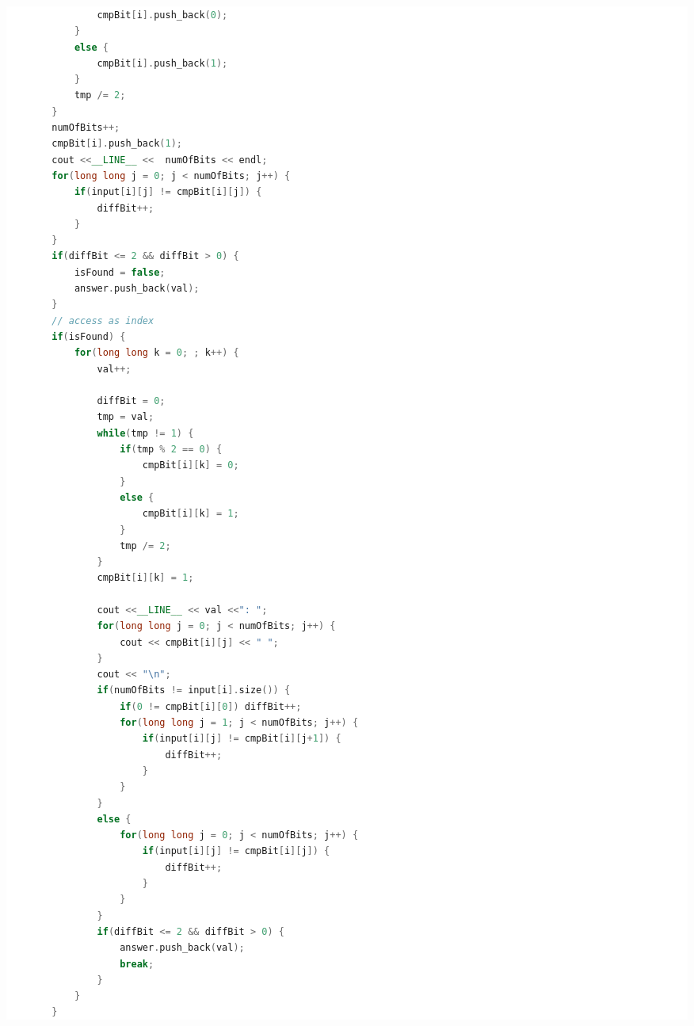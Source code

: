 ```c++
				cmpBit[i].push_back(0);
			}
			else {
				cmpBit[i].push_back(1);
			}
			tmp /= 2;
		}
		numOfBits++;
		cmpBit[i].push_back(1);	
		cout <<__LINE__ <<  numOfBits << endl;
		for(long long j = 0; j < numOfBits; j++) {
			if(input[i][j] != cmpBit[i][j]) {			
				diffBit++;
			}
		}
		if(diffBit <= 2 && diffBit > 0) {
			isFound = false;
			answer.push_back(val);
		}
		// access as index
		if(isFound) {
			for(long long k = 0; ; k++) {
				val++;
				
				diffBit = 0;
				tmp = val;
				while(tmp != 1) {
					if(tmp % 2 == 0) {
						cmpBit[i][k] = 0;
					}
					else {
						cmpBit[i][k] = 1;
					}
					tmp /= 2;
				}
				cmpBit[i][k] = 1;
				
				cout <<__LINE__ << val <<": ";
				for(long long j = 0; j < numOfBits; j++) {
					cout << cmpBit[i][j] << " ";
				}
				cout << "\n";
				if(numOfBits != input[i].size()) {
					if(0 != cmpBit[i][0]) diffBit++;	
					for(long long j = 1; j < numOfBits; j++) {
						if(input[i][j] != cmpBit[i][j+1]) {			
							diffBit++;
						}
					}
				}
				else {
					for(long long j = 0; j < numOfBits; j++) {
						if(input[i][j] != cmpBit[i][j]) {			
							diffBit++;
						}
					}
				}	
				if(diffBit <= 2 && diffBit > 0) {
					answer.push_back(val);
					break;
				}
			}
		}
```